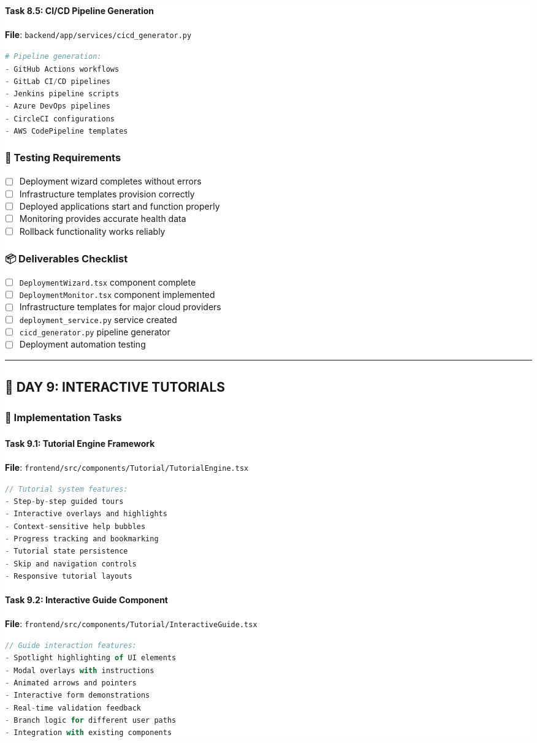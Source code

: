 #### **Task 8.5: CI/CD Pipeline Generation**
**File**: `backend/app/services/cicd_generator.py`

```python
# Pipeline generation:
- GitHub Actions workflows
- GitLab CI/CD pipelines
- Jenkins pipeline scripts
- Azure DevOps pipelines
- CircleCI configurations
- AWS CodePipeline templates
```

### **🧪 Testing Requirements**
- [ ] Deployment wizard completes without errors
- [ ] Infrastructure templates provision correctly
- [ ] Deployed applications start and function properly
- [ ] Monitoring provides accurate health data
- [ ] Rollback functionality works reliably

### **📦 Deliverables Checklist**
- [ ] `DeploymentWizard.tsx` component complete
- [ ] `DeploymentMonitor.tsx` component implemented
- [ ] Infrastructure templates for major cloud providers
- [ ] `deployment_service.py` service created
- [ ] `cicd_generator.py` pipeline generator
- [ ] Deployment automation testing

---

## 📅 **DAY 9: INTERACTIVE TUTORIALS**

### **🎯 Implementation Tasks**

#### **Task 9.1: Tutorial Engine Framework**
**File**: `frontend/src/components/Tutorial/TutorialEngine.tsx`

```typescript
// Tutorial system features:
- Step-by-step guided tours
- Interactive overlays and highlights
- Context-sensitive help bubbles
- Progress tracking and bookmarking
- Tutorial state persistence
- Skip and navigation controls
- Responsive tutorial layouts
```

#### **Task 9.2: Interactive Guide Component**
**File**: `frontend/src/components/Tutorial/InteractiveGuide.tsx`

```typescript
// Guide interaction features:
- Spotlight highlighting of UI elements
- Modal overlays with instructions
- Animated arrows and pointers
- Interactive form demonstrations
- Real-time validation feedback
- Branch logic for different user paths
- Integration with existing components
```
